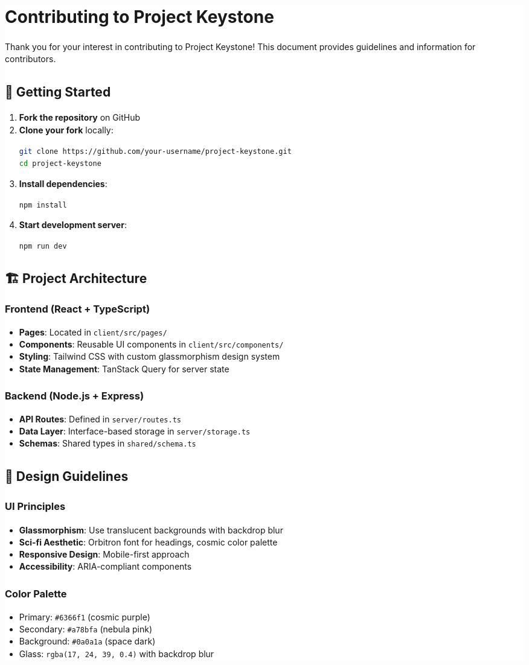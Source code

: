 # Contributing to Project Keystone

Thank you for your interest in contributing to Project Keystone! This document provides guidelines and information for contributors.

## 🚀 Getting Started

1. **Fork the repository** on GitHub
2. **Clone your fork** locally:
   ```bash
   git clone https://github.com/your-username/project-keystone.git
   cd project-keystone
   ```
3. **Install dependencies**:
   ```bash
   npm install
   ```
4. **Start development server**:
   ```bash
   npm run dev
   ```

## 🏗️ Project Architecture

### Frontend (React + TypeScript)
- **Pages**: Located in `client/src/pages/`
- **Components**: Reusable UI components in `client/src/components/`
- **Styling**: Tailwind CSS with custom glassmorphism design system
- **State Management**: TanStack Query for server state

### Backend (Node.js + Express)
- **API Routes**: Defined in `server/routes.ts`
- **Data Layer**: Interface-based storage in `server/storage.ts`
- **Schemas**: Shared types in `shared/schema.ts`

## 🎨 Design Guidelines

### UI Principles
- **Glassmorphism**: Use translucent backgrounds with backdrop blur
- **Sci-fi Aesthetic**: Orbitron font for headings, cosmic color palette
- **Responsive Design**: Mobile-first approach
- **Accessibility**: ARIA-compliant components

### Color Palette
- Primary: `#6366f1` (cosmic purple)
- Secondary: `#a78bfa` (nebula pink)
- Background: `#0a0a1a` (space dark)
- Glass: `rgba(17, 24, 39, 0.4)` with backdrop blur
